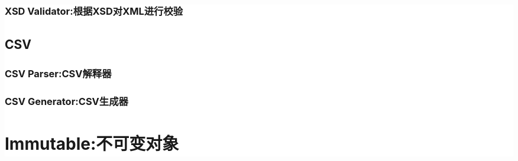 ### XSD Validator:根据XSD对XML进行校验

## CSV

### CSV Parser:CSV解释器

### CSV Generator:CSV生成器



# Immutable:不可变对象





